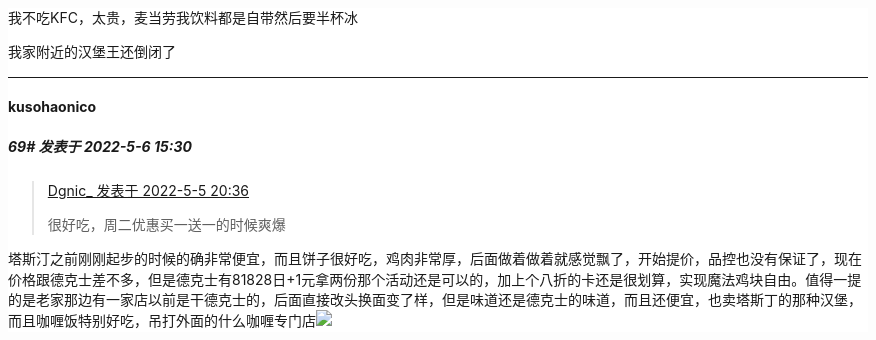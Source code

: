我不吃KFC，太贵，麦当劳我饮料都是自带然后要半杯冰

我家附近的汉堡王还倒闭了



*****

####  kusohaonico  
##### 69#       发表于 2022-5-6 15:30

<blockquote><a href="httphttps://bbs.saraba1st.com/2b/forum.php?mod=redirect&amp;goto=findpost&amp;pid=55706575&amp;ptid=2067957" target="_blank">Dgnic_ 发表于 2022-5-5 20:36</a>

很好吃，周二优惠买一送一的时候爽爆</blockquote>
塔斯汀之前刚刚起步的时候的确非常便宜，而且饼子很好吃，鸡肉非常厚，后面做着做着就感觉飘了，开始提价，品控也没有保证了，现在价格跟德克士差不多，但是德克士有81828日+1元拿两份那个活动还是可以的，加上个八折的卡还是很划算，实现魔法鸡块自由。值得一提的是老家那边有一家店以前是干德克士的，后面直接改头换面变了样，但是味道还是德克士的味道，而且还便宜，也卖塔斯丁的那种汉堡，而且咖喱饭特别好吃，吊打外面的什么咖喱专门店<img src="https://static.saraba1st.com/image/smiley/face2017/057.png" referrerpolicy="no-referrer">

